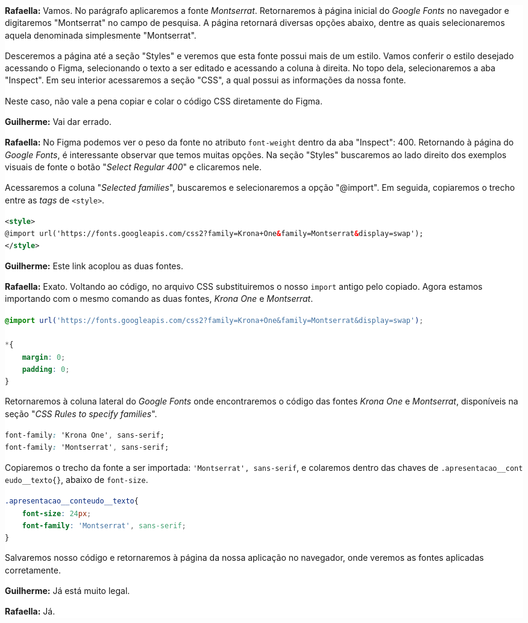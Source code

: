 **Rafaella:** Vamos. No parágrafo aplicaremos a fonte _Montserrat_. Retornaremos à página inicial do _Google Fonts_ no navegador e digitaremos "Montserrat" no campo de pesquisa. A página retornará diversas opções abaixo, dentre as quais selecionaremos aquela denominada simplesmente "Montserrat".

Desceremos a página até a seção "Styles" e veremos que esta fonte possui mais de um estilo. Vamos conferir o estilo desejado acessando o Figma, selecionando o texto a ser editado e acessando a coluna à direita. No topo dela, selecionaremos a aba "Inspect". Em seu interior acessaremos a seção "CSS", a qual possui as informações da nossa fonte.

Neste caso, não vale a pena copiar e colar o código CSS diretamente do Figma.

**Guilherme:** Vai dar errado.

**Rafaella:** No Figma podemos ver o peso da fonte no atributo `font-weight` dentro da aba "Inspect": 400. Retornando à página do _Google Fonts_, é interessante observar que temos muitas opções. Na seção "Styles" buscaremos ao lado direito dos exemplos visuais de fonte o botão "_Select Regular 400_" e clicaremos nele.

Acessaremos a coluna "_Selected families_", buscaremos e selecionaremos a opção "@import". Em seguida, copiaremos o trecho entre as _tags_ de `<style>`.

```xml
<style>
@import url('https://fonts.googleapis.com/css2?family=Krona+One&family=Montserrat&display=swap');
</style>
```

**Guilherme:** Este link acoplou as duas fontes.

**Rafaella:** Exato. Voltando ao código, no arquivo CSS substituiremos o nosso `import` antigo pelo copiado. Agora estamos importando com o mesmo comando as duas fontes, _Krona One_ e _Montserrat_.

```css
@import url('https://fonts.googleapis.com/css2?family=Krona+One&family=Montserrat&display=swap');

*{
    margin: 0;
    padding: 0;
}
```

Retornaremos à coluna lateral do _Google Fonts_ onde encontraremos o código das fontes _Krona One_ e _Montserrat_, disponíveis na seção "_CSS Rules to specify families_".

```css
font-family: 'Krona One', sans-serif;
font-family: 'Montserrat', sans-serif;
```

Copiaremos o trecho da fonte a ser importada: `'Montserrat', sans-serif`, e colaremos dentro das chaves de `.apresentacao__conteudo__texto{}`, abaixo de `font-size`.

```css
.apresentacao__conteudo__texto{
    font-size: 24px;
    font-family: 'Montserrat', sans-serif;
}
```

Salvaremos nosso código e retornaremos à página da nossa aplicação no navegador, onde veremos as fontes aplicadas corretamente.

**Guilherme:** Já está muito legal.

**Rafaella:** Já.